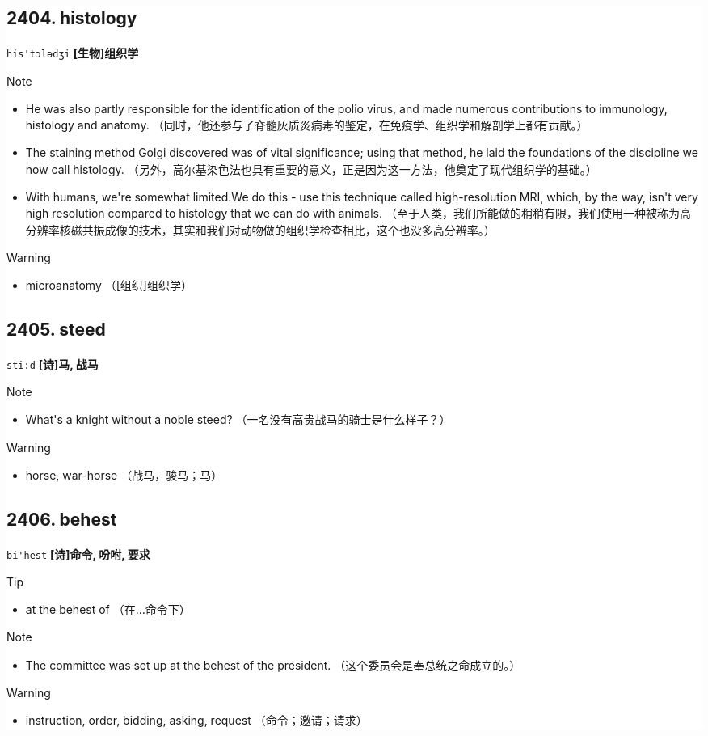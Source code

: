 ## 2404. histology

`his'tɔlədʒi`  **[生物]组织学**

> [!NOTE]
>
> - He was also partly responsible for the identification of the polio virus, and made numerous contributions to immunology, histology and anatomy. （同时，他还参与了脊髓灰质炎病毒的鉴定，在免疫学、组织学和解剖学上都有贡献。）
>
> - The staining method Golgi discovered was of vital significance; using that method, he laid the foundations of the discipline we now call histology. （另外，高尔基染色法也具有重要的意义，正是因为这一方法，他奠定了现代组织学的基础。）
>
> - With humans, we're somewhat limited.We do this - use this technique called high-resolution MRI, which, by the way, isn't very high resolution compared to histology that we can do with animals. （至于人类，我们所能做的稍稍有限，我们使用一种被称为高分辨率核磁共振成像的技术，其实和我们对动物做的组织学检查相比，这个也没多高分辨率。）
>

> [!WARNING]
>
> - microanatomy （[组织]组织学）
>

## 2405. steed

`sti:d`  **[诗]马, 战马**

> [!NOTE]
>
> - What's a knight without a noble steed? （一名没有高贵战马的骑士是什么样子？）
>

> [!WARNING]
>
> - horse, war-horse （战马，骏马；马）
>

## 2406. behest

`bi'hest`  **[诗]命令, 吩咐, 要求**

> [!TIP]
>
> - at the behest of （在…命令下）
>

> [!NOTE]
>
> - The committee was set up at the behest of the president. （这个委员会是奉总统之命成立的。）
>

> [!WARNING]
>
> - instruction, order, bidding, asking, request （命令；邀请；请求）
>
